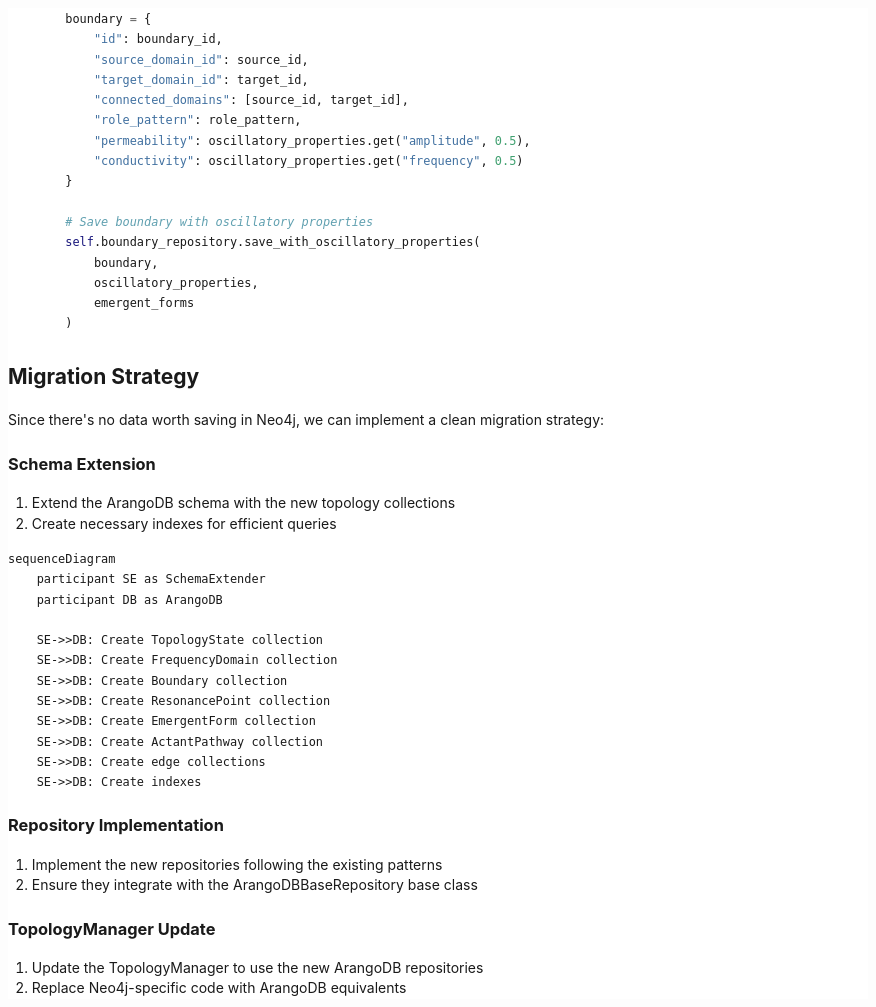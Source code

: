 ```python
        boundary = {
            "id": boundary_id,
            "source_domain_id": source_id,
            "target_domain_id": target_id,
            "connected_domains": [source_id, target_id],
            "role_pattern": role_pattern,
            "permeability": oscillatory_properties.get("amplitude", 0.5),
            "conductivity": oscillatory_properties.get("frequency", 0.5)
        }
        
        # Save boundary with oscillatory properties
        self.boundary_repository.save_with_oscillatory_properties(
            boundary, 
            oscillatory_properties,
            emergent_forms
        )
```

## Migration Strategy

Since there's no data worth saving in Neo4j, we can implement a clean migration strategy:

### Schema Extension

1. Extend the ArangoDB schema with the new topology collections
2. Create necessary indexes for efficient queries

```mermaid
sequenceDiagram
    participant SE as SchemaExtender
    participant DB as ArangoDB
    
    SE->>DB: Create TopologyState collection
    SE->>DB: Create FrequencyDomain collection
    SE->>DB: Create Boundary collection
    SE->>DB: Create ResonancePoint collection
    SE->>DB: Create EmergentForm collection
    SE->>DB: Create ActantPathway collection
    SE->>DB: Create edge collections
    SE->>DB: Create indexes
```

### Repository Implementation

1. Implement the new repositories following the existing patterns
2. Ensure they integrate with the ArangoDBBaseRepository base class

### TopologyManager Update

1. Update the TopologyManager to use the new ArangoDB repositories
2. Replace Neo4j-specific code with ArangoDB equivalents
